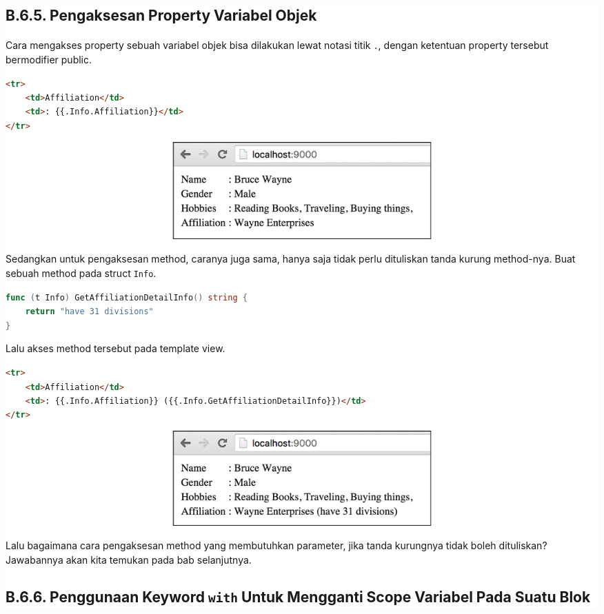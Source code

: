 ## B.6.5. Pengaksesan Property Variabel Objek

Cara mengakses property sebuah variabel objek bisa dilakukan lewat notasi titik `.`, dengan ketentuan property tersebut bermodifier public.

```html
<tr>
	<td>Affiliation</td>
	<td>: {{.Info.Affiliation}}</td>
</tr>
```

![Mengakses property](images/B.6_4_property.png)

Sedangkan untuk pengaksesan method, caranya juga sama, hanya saja tidak perlu dituliskan tanda kurung method-nya. Buat sebuah method pada struct `Info`.

```go
func (t Info) GetAffiliationDetailInfo() string {
	return "have 31 divisions"
}
```

Lalu akses method tersebut pada template view.

```html
<tr>
	<td>Affiliation</td>
	<td>: {{.Info.Affiliation}} ({{.Info.GetAffiliationDetailInfo}})</td>
</tr>
```

![Mengakses property](images/B.6_5_method.png)

Lalu bagaimana cara pengaksesan method yang membutuhkan parameter, jika tanda kurungnya tidak boleh dituliskan? Jawabannya akan kita temukan pada bab selanjutnya.

## B.6.6. Penggunaan Keyword `with` Untuk Mengganti Scope Variabel Pada Suatu Blok
